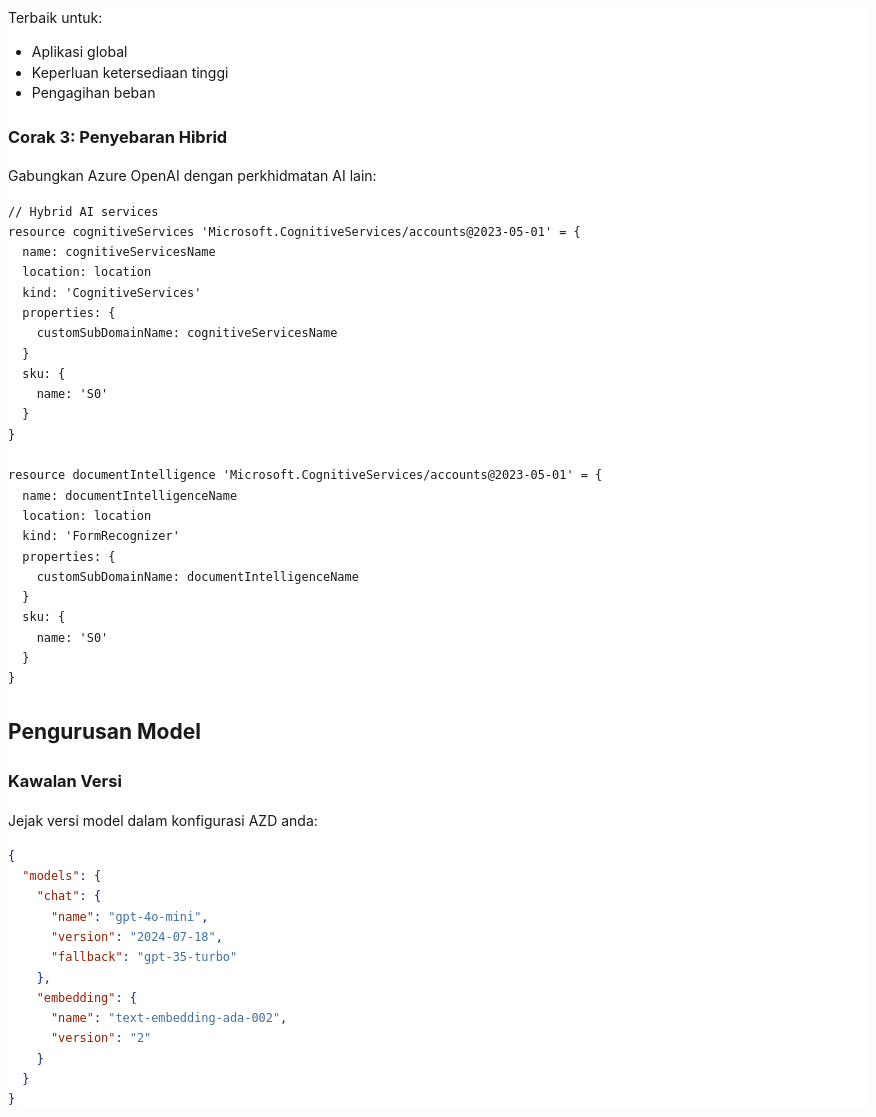 Terbaik untuk:
- Aplikasi global
- Keperluan ketersediaan tinggi
- Pengagihan beban

### Corak 3: Penyebaran Hibrid

Gabungkan Azure OpenAI dengan perkhidmatan AI lain:

```bicep
// Hybrid AI services
resource cognitiveServices 'Microsoft.CognitiveServices/accounts@2023-05-01' = {
  name: cognitiveServicesName
  location: location
  kind: 'CognitiveServices'
  properties: {
    customSubDomainName: cognitiveServicesName
  }
  sku: {
    name: 'S0'
  }
}

resource documentIntelligence 'Microsoft.CognitiveServices/accounts@2023-05-01' = {
  name: documentIntelligenceName
  location: location
  kind: 'FormRecognizer'
  properties: {
    customSubDomainName: documentIntelligenceName
  }
  sku: {
    name: 'S0'
  }
}
```

## Pengurusan Model

### Kawalan Versi

Jejak versi model dalam konfigurasi AZD anda:

```json
{
  "models": {
    "chat": {
      "name": "gpt-4o-mini",
      "version": "2024-07-18",
      "fallback": "gpt-35-turbo"
    },
    "embedding": {
      "name": "text-embedding-ada-002",
      "version": "2"
    }
  }
}
```
